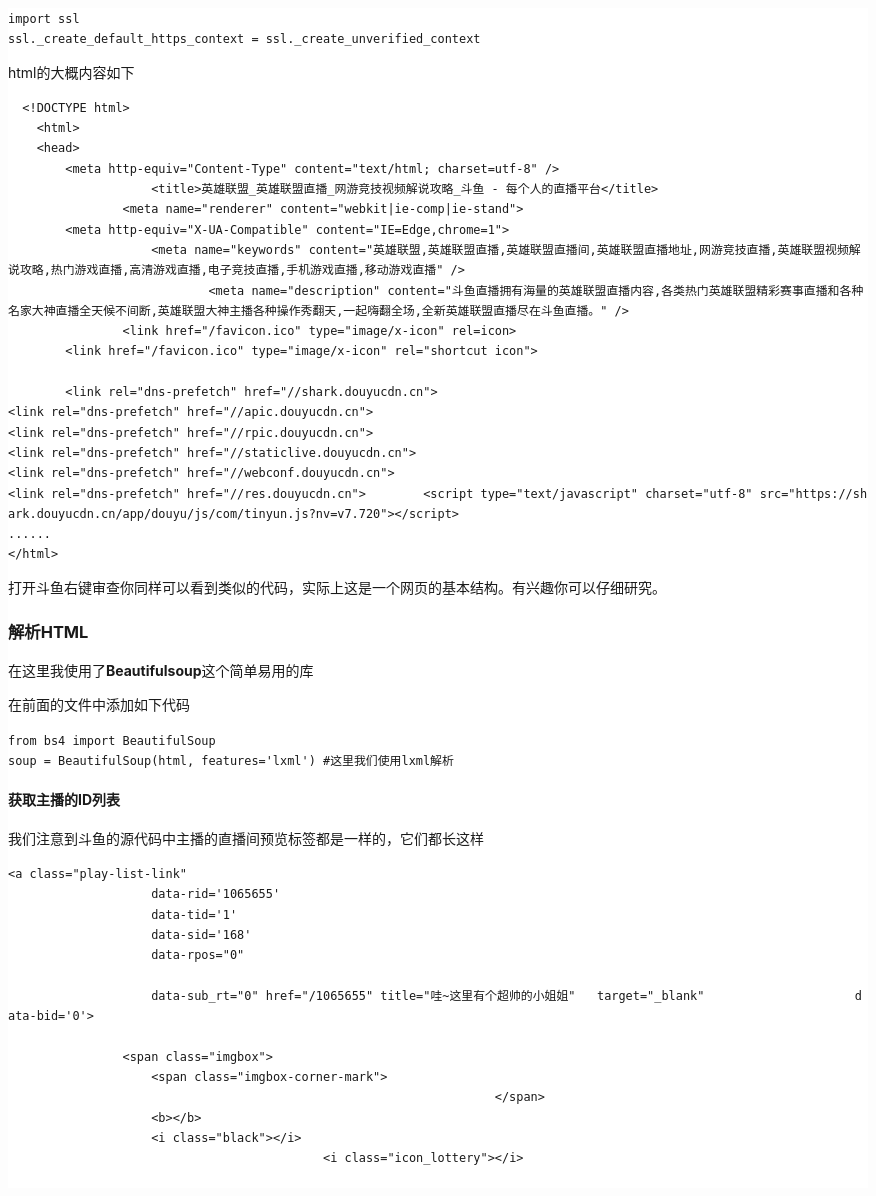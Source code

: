 ```(python)
import ssl
ssl._create_default_https_context = ssl._create_unverified_context
```

html的大概内容如下

```(html)
  <!DOCTYPE html>
    <html>
    <head>
        <meta http-equiv="Content-Type" content="text/html; charset=utf-8" />
                    <title>英雄联盟_英雄联盟直播_网游竞技视频解说攻略_斗鱼 - 每个人的直播平台</title>
                <meta name="renderer" content="webkit|ie-comp|ie-stand">
        <meta http-equiv="X-UA-Compatible" content="IE=Edge,chrome=1">
                    <meta name="keywords" content="英雄联盟,英雄联盟直播,英雄联盟直播间,英雄联盟直播地址,网游竞技直播,英雄联盟视频解说攻略,热门游戏直播,高清游戏直播,电子竞技直播,手机游戏直播,移动游戏直播" />
                            <meta name="description" content="斗鱼直播拥有海量的英雄联盟直播内容,各类热门英雄联盟精彩赛事直播和各种名家大神直播全天候不间断,英雄联盟大神主播各种操作秀翻天,一起嗨翻全场,全新英雄联盟直播尽在斗鱼直播。" />
                <link href="/favicon.ico" type="image/x-icon" rel=icon>
        <link href="/favicon.ico" type="image/x-icon" rel="shortcut icon">

        <link rel="dns-prefetch" href="//shark.douyucdn.cn">
<link rel="dns-prefetch" href="//apic.douyucdn.cn">
<link rel="dns-prefetch" href="//rpic.douyucdn.cn">
<link rel="dns-prefetch" href="//staticlive.douyucdn.cn">
<link rel="dns-prefetch" href="//webconf.douyucdn.cn">
<link rel="dns-prefetch" href="//res.douyucdn.cn">        <script type="text/javascript" charset="utf-8" src="https://shark.douyucdn.cn/app/douyu/js/com/tinyun.js?nv=v7.720"></script>        
......
</html>
```

打开斗鱼右键审查你同样可以看到类似的代码，实际上这是一个网页的基本结构。有兴趣你可以仔细研究。

### 解析HTML

在这里我使用了**Beautifulsoup**这个简单易用的库

在前面的文件中添加如下代码

```(python)
from bs4 import BeautifulSoup
soup = BeautifulSoup(html, features='lxml') #这里我们使用lxml解析
```

#### 获取主播的ID列表

我们注意到斗鱼的源代码中主播的直播间预览标签都是一样的，它们都长这样

```(html)
<a class="play-list-link"
                    data-rid='1065655'
                    data-tid='1'
                    data-sid='168'
                    data-rpos="0"
                    
                    data-sub_rt="0" href="/1065655" title="哇~这里有个超帅的小姐姐"   target="_blank"                     data-bid='0'>

                <span class="imgbox">
                    <span class="imgbox-corner-mark">
                                                                    </span>
                    <b></b>
                    <i class="black"></i>
                                            <i class="icon_lottery"></i>
                    
```